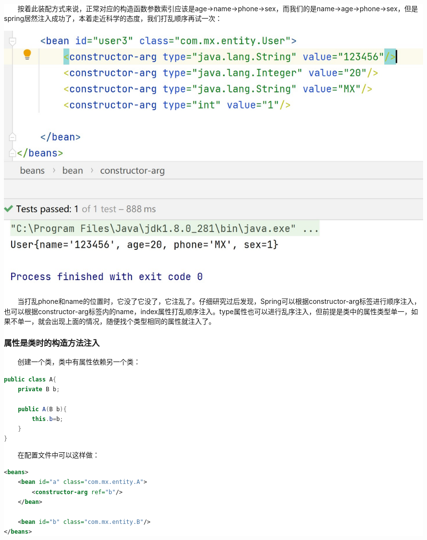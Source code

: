 &emsp;&emsp;按着此装配方式来说，正常对应的构造函数参数索引应该是age->name->phone->sex，而我们的是name->age->phone->sex，但是spring居然注入成功了，本着走近科学的态度，我们打乱顺序再试一次：

![1-5](IMG/constructor_2.jpg)

&emsp;&emsp;当打乱phone和name的位置时，它没了它没了，它注乱了。仔细研究过后发现，Spring可以根据constructor-arg标签进行顺序注入，也可以根据constructor-arg标签内的name，index属性打乱顺序注入。type属性也可以进行乱序注入，但前提是类中的属性类型单一，如果不单一，就会出现上面的情况，随便找个类型相同的属性就注入了。

### 属性是类时的构造方法注入

&emsp;&emsp;创建一个类，类中有属性依赖另一个类：

```java
public class A{
    private B b;

    public A(B b){
        this.b=b;
    }
}
```

&emsp;&emsp;在配置文件中可以这样做：

```xml
<beans>
    <bean id="a" class="com.mx.entity.A">
        <constructor-arg ref="b"/>
    </bean>

    <bean id="b" class="com.mx.entity.B"/>
</beans>
```
